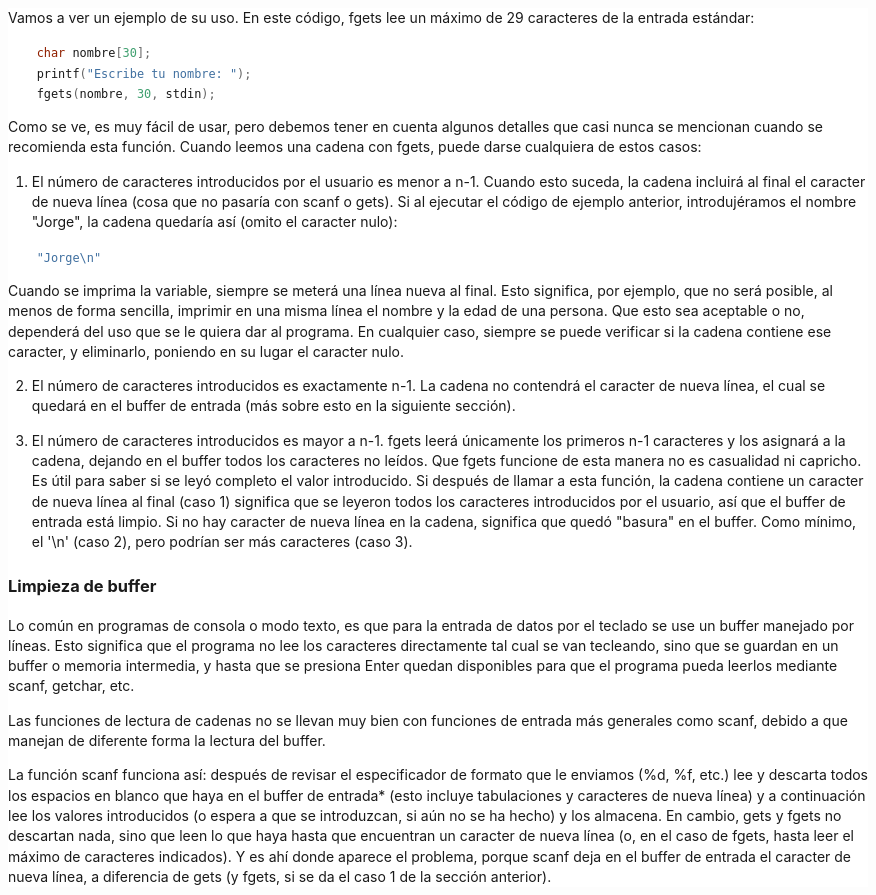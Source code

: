 Vamos a ver un ejemplo de su uso. En este código, fgets lee un máximo de 29 caracteres de la entrada estándar:

```c
	char nombre[30];
	printf("Escribe tu nombre: ");
	fgets(nombre, 30, stdin);
```

Como se ve, es muy fácil de usar, pero debemos tener en cuenta algunos detalles que casi nunca se mencionan cuando se recomienda esta función. Cuando leemos una cadena con fgets, puede darse cualquiera de estos casos:

1. El número de caracteres introducidos por el usuario es menor a n-1. Cuando esto suceda, la cadena incluirá al final el caracter de nueva línea (cosa que no pasaría con scanf o gets). Si al ejecutar el código de ejemplo anterior, introdujéramos el nombre "Jorge", la cadena quedaría así (omito el caracter nulo):
```c
	"Jorge\n"
```

Cuando se imprima la variable, siempre se meterá una línea nueva al final. Esto significa, por ejemplo, que no será posible, al menos de forma sencilla, imprimir en una misma línea el nombre y la edad de una persona. Que esto sea aceptable o no, dependerá del uso que se le quiera dar al programa. En cualquier caso, siempre se puede verificar si la cadena contiene ese caracter, y eliminarlo, poniendo en su lugar el caracter nulo.

2. El número de caracteres introducidos es exactamente n-1. La cadena no contendrá el caracter de nueva línea, el cual se quedará en el buffer de entrada (más sobre esto en la siguiente sección).

3. El número de caracteres introducidos es mayor a n-1. fgets leerá únicamente los primeros n-1 caracteres y los asignará a la cadena, dejando en el buffer todos los caracteres no leídos. Que fgets funcione de esta manera no es casualidad ni capricho. Es útil para saber si se leyó completo el valor introducido. Si después de llamar a esta función, la cadena contiene un caracter de nueva línea al final (caso 1) significa que se leyeron todos los caracteres introducidos por el usuario, así que el buffer de entrada está limpio. Si no hay caracter de nueva línea en la cadena, significa que quedó "basura" en el buffer. Como mínimo, el '\n' (caso 2), pero podrían ser más caracteres (caso 3).

### Limpieza de buffer

Lo común en programas de consola o modo texto, es que para la entrada de datos por el teclado se use un buffer manejado por líneas. Esto significa que el programa no lee los caracteres directamente tal cual se van tecleando, sino que se guardan en un buffer o memoria intermedia, y hasta que se presiona Enter quedan disponibles para que el programa pueda leerlos mediante scanf, getchar, etc.

Las funciones de lectura de cadenas no se llevan muy bien con funciones de entrada más generales como scanf, debido a que manejan de diferente forma la lectura del buffer.

La función scanf funciona así: después de revisar el especificador de formato que le enviamos (%d, %f, etc.) lee y descarta todos los espacios en blanco que haya en el buffer de entrada* (esto incluye tabulaciones y caracteres de nueva línea) y a continuación lee los valores introducidos (o espera a que se introduzcan, si aún no se ha hecho) y los almacena. En cambio, gets y fgets no descartan nada, sino que leen lo que haya hasta que encuentran un caracter de nueva línea (o, en el caso de fgets, hasta leer el máximo de caracteres indicados). Y es ahí donde aparece el problema, porque scanf deja en el buffer de entrada el caracter de nueva línea, a diferencia de gets (y fgets, si se da el caso 1 de la sección anterior). 
